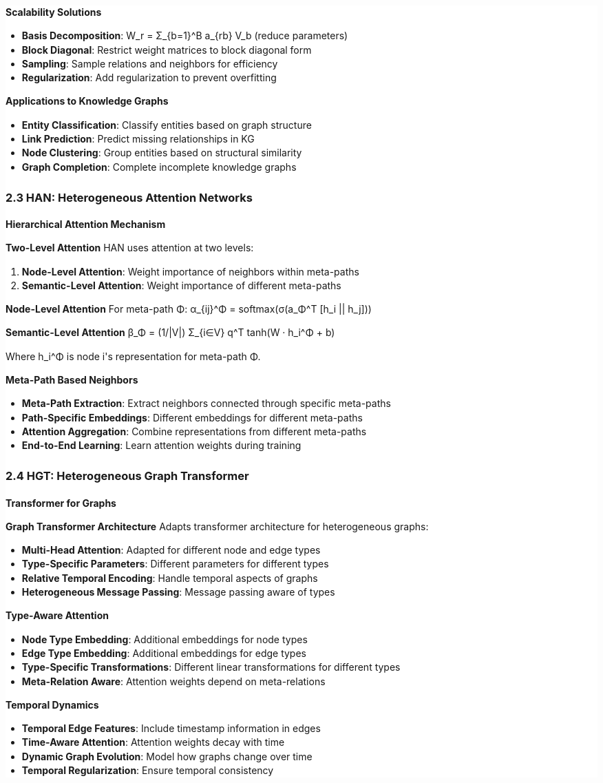 **Scalability Solutions**
- **Basis Decomposition**: W_r = Σ_{b=1}^B a_{rb} V_b (reduce parameters)
- **Block Diagonal**: Restrict weight matrices to block diagonal form
- **Sampling**: Sample relations and neighbors for efficiency
- **Regularization**: Add regularization to prevent overfitting

**Applications to Knowledge Graphs**
- **Entity Classification**: Classify entities based on graph structure
- **Link Prediction**: Predict missing relationships in KG
- **Node Clustering**: Group entities based on structural similarity
- **Graph Completion**: Complete incomplete knowledge graphs

### 2.3 HAN: Heterogeneous Attention Networks

**Hierarchical Attention Mechanism**

**Two-Level Attention**
HAN uses attention at two levels:
1. **Node-Level Attention**: Weight importance of neighbors within meta-paths
2. **Semantic-Level Attention**: Weight importance of different meta-paths

**Node-Level Attention**
For meta-path Φ:
α_{ij}^Φ = softmax(σ(a_Φ^T [h_i || h_j]))

**Semantic-Level Attention**
β_Φ = (1/|V|) Σ_{i∈V} q^T tanh(W · h_i^Φ + b)

Where h_i^Φ is node i's representation for meta-path Φ.

**Meta-Path Based Neighbors**
- **Meta-Path Extraction**: Extract neighbors connected through specific meta-paths
- **Path-Specific Embeddings**: Different embeddings for different meta-paths
- **Attention Aggregation**: Combine representations from different meta-paths
- **End-to-End Learning**: Learn attention weights during training

### 2.4 HGT: Heterogeneous Graph Transformer

**Transformer for Graphs**

**Graph Transformer Architecture**
Adapts transformer architecture for heterogeneous graphs:
- **Multi-Head Attention**: Adapted for different node and edge types
- **Type-Specific Parameters**: Different parameters for different types
- **Relative Temporal Encoding**: Handle temporal aspects of graphs
- **Heterogeneous Message Passing**: Message passing aware of types

**Type-Aware Attention**
- **Node Type Embedding**: Additional embeddings for node types
- **Edge Type Embedding**: Additional embeddings for edge types
- **Type-Specific Transformations**: Different linear transformations for different types
- **Meta-Relation Aware**: Attention weights depend on meta-relations

**Temporal Dynamics**
- **Temporal Edge Features**: Include timestamp information in edges
- **Time-Aware Attention**: Attention weights decay with time
- **Dynamic Graph Evolution**: Model how graphs change over time
- **Temporal Regularization**: Ensure temporal consistency
